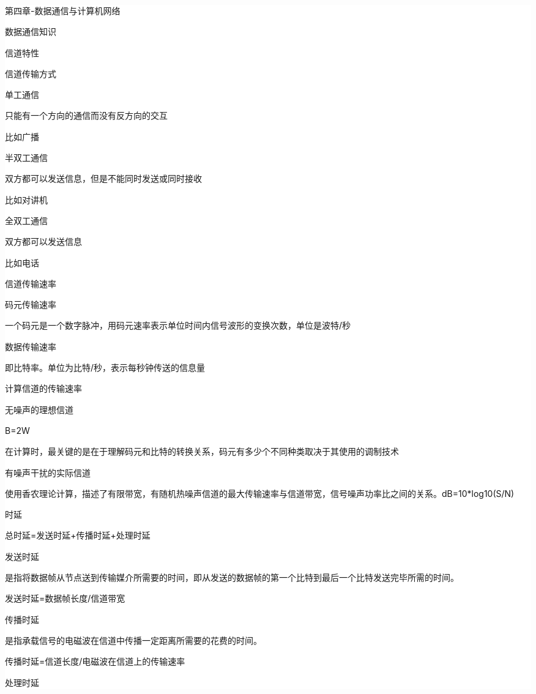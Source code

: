 第四章-数据通信与计算机网络

数据通信知识

信道特性

信道传输方式

单工通信

只能有一个方向的通信而没有反方向的交互

比如广播

半双工通信

双方都可以发送信息，但是不能同时发送或同时接收

比如对讲机

全双工通信

双方都可以发送信息

比如电话

信道传输速率

码元传输速率

一个码元是一个数字脉冲，用码元速率表示单位时间内信号波形的变换次数，单位是波特/秒

数据传输速率

即比特率。单位为比特/秒，表示每秒钟传送的信息量

计算信道的传输速率

无噪声的理想信道

B=2W

在计算时，最关键的是在于理解码元和比特的转换关系，码元有多少个不同种类取决于其使用的调制技术

有噪声干扰的实际信道

使用香农理论计算，描述了有限带宽，有随机热噪声信道的最大传输速率与信道带宽，信号噪声功率比之间的关系。dB=10\*log10(S/N)

时延

总时延=发送时延+传播时延+处理时延

发送时延

是指将数据帧从节点送到传输媒介所需要的时间，即从发送的数据帧的第一个比特到最后一个比特发送完毕所需的时间。

发送时延=数据帧长度/信道带宽

传播时延

是指承载信号的电磁波在信道中传播一定距离所需要的花费的时间。

传播时延=信道长度/电磁波在信道上的传输速率

处理时延
